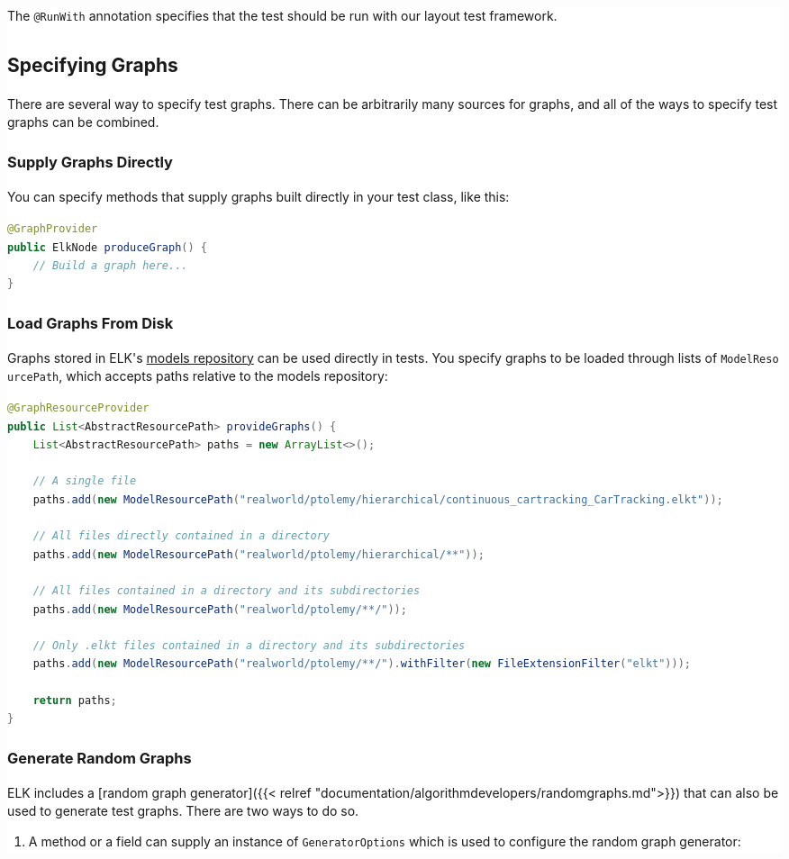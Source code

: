 The `@RunWith` annotation specifies that the test should be run with our layout test framework.


## Specifying Graphs

There are several way to specify test graphs. There can be arbitrarily many sources for graphs, and all of the ways to specify test graphs can be combined.

### Supply Graphs Directly

You can specify methods that supply graphs built directly in your test class, like this:

```java
@GraphProvider
public ElkNode produceGraph() {
    // Build a graph here...
}
```

### Load Graphs From Disk

Graphs stored in ELK's [models repository](https://github.com/eclipse/elk-models) can be used directly in tests. You specify graphs to be loaded through lists of `ModelResourcePath`, which accepts paths relative to the models repository:

```java
@GraphResourceProvider
public List<AbstractResourcePath> provideGraphs() {
    List<AbstractResourcePath> paths = new ArrayList<>();

    // A single file
    paths.add(new ModelResourcePath("realworld/ptolemy/hierarchical/continuous_cartracking_CarTracking.elkt"));

    // All files directly contained in a directory
    paths.add(new ModelResourcePath("realworld/ptolemy/hierarchical/**"));

    // All files contained in a directory and its subdirectories
    paths.add(new ModelResourcePath("realworld/ptolemy/**/"));

    // Only .elkt files contained in a directory and its subdirectories
    paths.add(new ModelResourcePath("realworld/ptolemy/**/").withFilter(new FileExtensionFilter("elkt")));

    return paths;
}
```

### Generate Random Graphs

ELK includes a [random graph generator]({{< relref "documentation/algorithmdevelopers/randomgraphs.md">}}) that can also be used to generate test graphs. There are two ways to do so.

1. A method or a field can supply an instance of `GeneratorOptions` which is used to configure the random graph generator:

